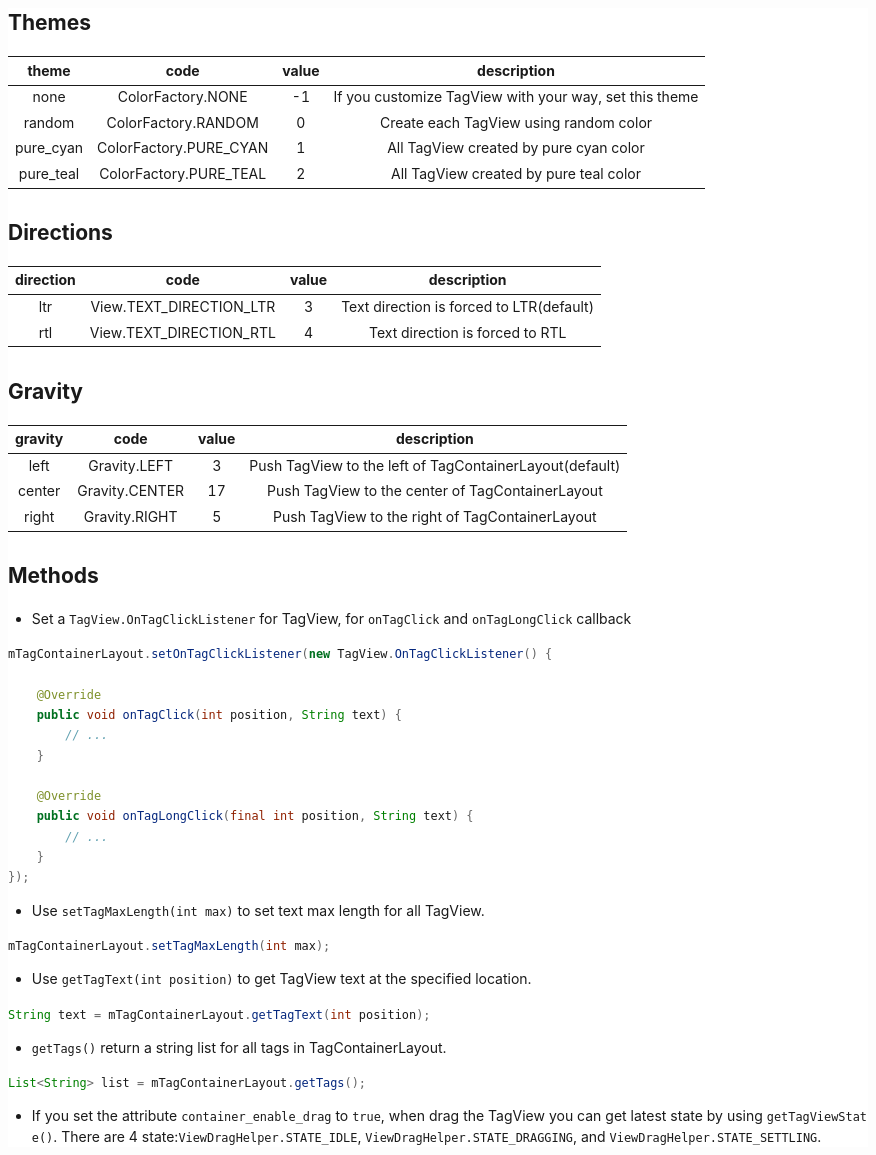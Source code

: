 ## <span id="themes">Themes</span>

|theme|code|value|description
|:---:|:---:|:---:|:---:|
| none | ColorFactory.NONE | -1 | If you customize TagView with your way, set this theme
| random | ColorFactory.RANDOM | 0 | Create each TagView using random color
| pure_cyan | ColorFactory.PURE_CYAN | 1 | All TagView created by pure cyan color
| pure_teal | ColorFactory.PURE_TEAL | 2 | All TagView created by pure teal color

## <span id="directions">Directions</span>

|direction|code|value|description
|:---:|:---:|:---:|:---:|
| ltr | View.TEXT_DIRECTION_LTR | 3 | Text direction is forced to LTR(default)
| rtl | View.TEXT_DIRECTION_RTL | 4 | Text direction is forced to RTL

## <span id="gravity">Gravity</span>

|gravity|code|value|description
|:---:|:---:|:---:|:---:|
| left | Gravity.LEFT | 3 | Push TagView to the left of TagContainerLayout(default)
| center | Gravity.CENTER | 17 | Push TagView to the center of TagContainerLayout
| right | Gravity.RIGHT | 5 | Push TagView to the right of TagContainerLayout

## <span id="Methods">Methods</span>

* Set a ```TagView.OnTagClickListener``` for TagView, for ```onTagClick``` and ```onTagLongClick``` callback
```java
mTagContainerLayout.setOnTagClickListener(new TagView.OnTagClickListener() {

    @Override
    public void onTagClick(int position, String text) {
        // ...
    }

    @Override
    public void onTagLongClick(final int position, String text) {
        // ...
    }
});
```
* Use ```setTagMaxLength(int max)``` to set text max length for all TagView.
```java
mTagContainerLayout.setTagMaxLength(int max);
```
* Use ```getTagText(int position)``` to get TagView text at the specified location.
```java
String text = mTagContainerLayout.getTagText(int position);
```
* ```getTags()``` return a string list for all tags in TagContainerLayout.
```java
List<String> list = mTagContainerLayout.getTags();
```
* If you set the attribute ```container_enable_drag``` to ```true```, when drag the TagView you can get latest state by using ```getTagViewState()```. There are 4 state:```ViewDragHelper.STATE_IDLE```, ```ViewDragHelper.STATE_DRAGGING```, and ```ViewDragHelper.STATE_SETTLING```.
```java
```